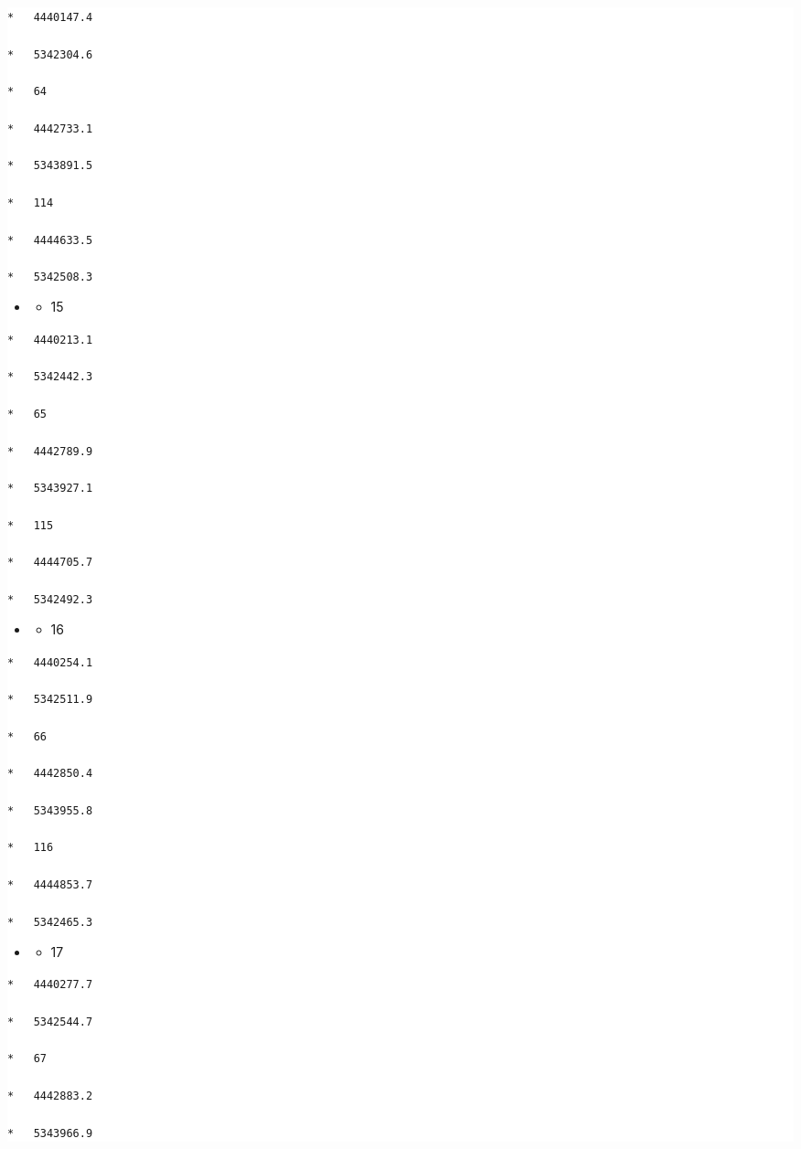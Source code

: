     *   4440147.4

    *   5342304.6

    *   64

    *   4442733.1

    *   5343891.5

    *   114

    *   4444633.5

    *   5342508.3


*    *   15

    *   4440213.1

    *   5342442.3

    *   65

    *   4442789.9

    *   5343927.1

    *   115

    *   4444705.7

    *   5342492.3


*    *   16

    *   4440254.1

    *   5342511.9

    *   66

    *   4442850.4

    *   5343955.8

    *   116

    *   4444853.7

    *   5342465.3


*    *   17

    *   4440277.7

    *   5342544.7

    *   67

    *   4442883.2

    *   5343966.9
